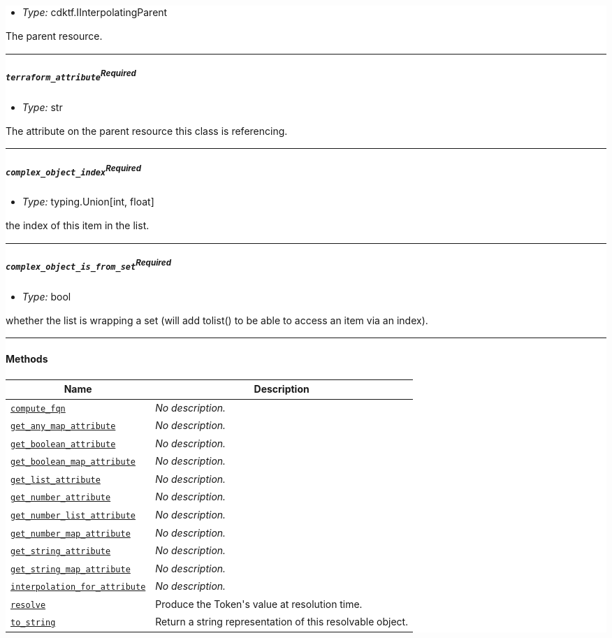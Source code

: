 - *Type:* cdktf.IInterpolatingParent

The parent resource.

---

##### `terraform_attribute`<sup>Required</sup> <a name="terraform_attribute" id="@cdktf/provider-newrelic.dataNewrelicNotificationDestination.DataNewrelicNotificationDestinationSecureUrlOutputReference.Initializer.parameter.terraformAttribute"></a>

- *Type:* str

The attribute on the parent resource this class is referencing.

---

##### `complex_object_index`<sup>Required</sup> <a name="complex_object_index" id="@cdktf/provider-newrelic.dataNewrelicNotificationDestination.DataNewrelicNotificationDestinationSecureUrlOutputReference.Initializer.parameter.complexObjectIndex"></a>

- *Type:* typing.Union[int, float]

the index of this item in the list.

---

##### `complex_object_is_from_set`<sup>Required</sup> <a name="complex_object_is_from_set" id="@cdktf/provider-newrelic.dataNewrelicNotificationDestination.DataNewrelicNotificationDestinationSecureUrlOutputReference.Initializer.parameter.complexObjectIsFromSet"></a>

- *Type:* bool

whether the list is wrapping a set (will add tolist() to be able to access an item via an index).

---

#### Methods <a name="Methods" id="Methods"></a>

| **Name** | **Description** |
| --- | --- |
| <code><a href="#@cdktf/provider-newrelic.dataNewrelicNotificationDestination.DataNewrelicNotificationDestinationSecureUrlOutputReference.computeFqn">compute_fqn</a></code> | *No description.* |
| <code><a href="#@cdktf/provider-newrelic.dataNewrelicNotificationDestination.DataNewrelicNotificationDestinationSecureUrlOutputReference.getAnyMapAttribute">get_any_map_attribute</a></code> | *No description.* |
| <code><a href="#@cdktf/provider-newrelic.dataNewrelicNotificationDestination.DataNewrelicNotificationDestinationSecureUrlOutputReference.getBooleanAttribute">get_boolean_attribute</a></code> | *No description.* |
| <code><a href="#@cdktf/provider-newrelic.dataNewrelicNotificationDestination.DataNewrelicNotificationDestinationSecureUrlOutputReference.getBooleanMapAttribute">get_boolean_map_attribute</a></code> | *No description.* |
| <code><a href="#@cdktf/provider-newrelic.dataNewrelicNotificationDestination.DataNewrelicNotificationDestinationSecureUrlOutputReference.getListAttribute">get_list_attribute</a></code> | *No description.* |
| <code><a href="#@cdktf/provider-newrelic.dataNewrelicNotificationDestination.DataNewrelicNotificationDestinationSecureUrlOutputReference.getNumberAttribute">get_number_attribute</a></code> | *No description.* |
| <code><a href="#@cdktf/provider-newrelic.dataNewrelicNotificationDestination.DataNewrelicNotificationDestinationSecureUrlOutputReference.getNumberListAttribute">get_number_list_attribute</a></code> | *No description.* |
| <code><a href="#@cdktf/provider-newrelic.dataNewrelicNotificationDestination.DataNewrelicNotificationDestinationSecureUrlOutputReference.getNumberMapAttribute">get_number_map_attribute</a></code> | *No description.* |
| <code><a href="#@cdktf/provider-newrelic.dataNewrelicNotificationDestination.DataNewrelicNotificationDestinationSecureUrlOutputReference.getStringAttribute">get_string_attribute</a></code> | *No description.* |
| <code><a href="#@cdktf/provider-newrelic.dataNewrelicNotificationDestination.DataNewrelicNotificationDestinationSecureUrlOutputReference.getStringMapAttribute">get_string_map_attribute</a></code> | *No description.* |
| <code><a href="#@cdktf/provider-newrelic.dataNewrelicNotificationDestination.DataNewrelicNotificationDestinationSecureUrlOutputReference.interpolationForAttribute">interpolation_for_attribute</a></code> | *No description.* |
| <code><a href="#@cdktf/provider-newrelic.dataNewrelicNotificationDestination.DataNewrelicNotificationDestinationSecureUrlOutputReference.resolve">resolve</a></code> | Produce the Token's value at resolution time. |
| <code><a href="#@cdktf/provider-newrelic.dataNewrelicNotificationDestination.DataNewrelicNotificationDestinationSecureUrlOutputReference.toString">to_string</a></code> | Return a string representation of this resolvable object. |
